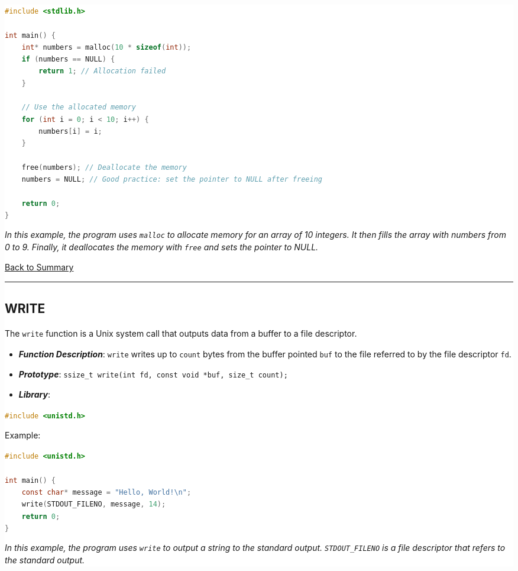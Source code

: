 ```c
#include <stdlib.h>

int main() {
    int* numbers = malloc(10 * sizeof(int));
    if (numbers == NULL) {
        return 1; // Allocation failed
    }

    // Use the allocated memory
    for (int i = 0; i < 10; i++) {
        numbers[i] = i;
    }

    free(numbers); // Deallocate the memory
    numbers = NULL; // Good practice: set the pointer to NULL after freeing

    return 0;
}
```

*In this example, the program uses `malloc` to allocate memory for an array of 10 integers. It then fills the array with numbers from 0 to 9. Finally, it deallocates the memory with `free` and sets the pointer to NULL.*


[Back to Summary](#summary)

---------------------------------------------------------------------------------
## WRITE

The `write` function is a Unix system call that outputs data from a buffer to a file descriptor.

- ***Function Description***: `write` writes up to `count` bytes from the buffer pointed `buf` to the file referred to by the file descriptor `fd`.

- ***Prototype***: `ssize_t write(int fd, const void *buf, size_t count);`

- ***Library***:
```c
#include <unistd.h>
```

Example:

```c
#include <unistd.h>

int main() {
    const char* message = "Hello, World!\n";
    write(STDOUT_FILENO, message, 14);
    return 0;
}
```

*In this example, the program uses `write` to output a string to the standard output. `STDOUT_FILENO` is a file descriptor that refers to the standard output.*
